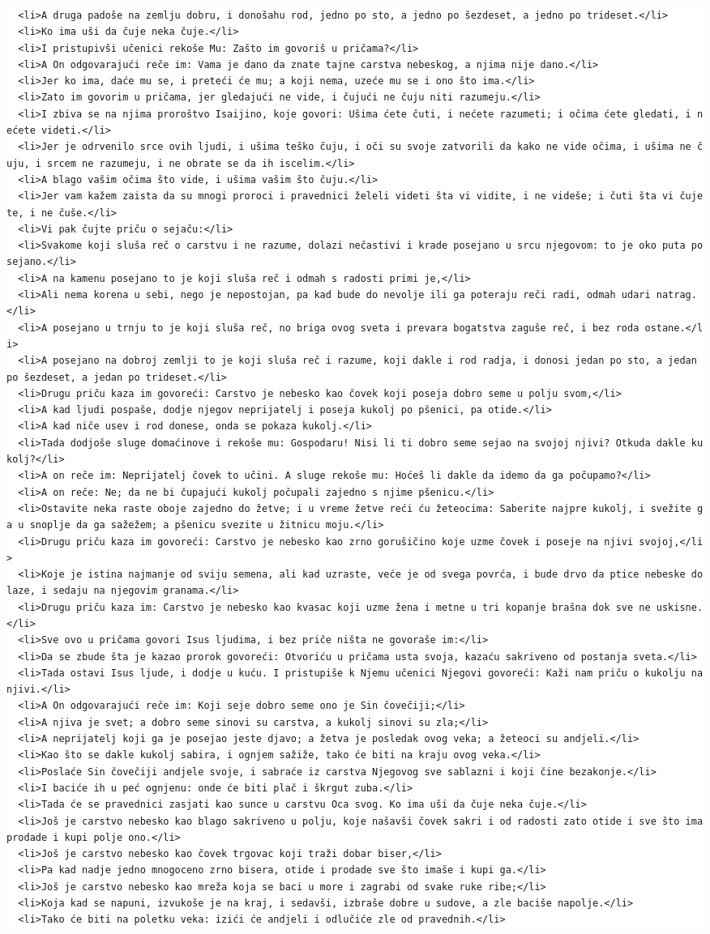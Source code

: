       <li>A druga padoše na zemlju dobru, i donošahu rod, jedno po sto, a jedno po šezdeset, a jedno po trideset.</li>
      <li>Ko ima uši da čuje neka čuje.</li>
      <li>I pristupivši učenici rekoše Mu: Zašto im govoriš u pričama?</li>
      <li>A On odgovarajući reče im: Vama je dano da znate tajne carstva nebeskog, a njima nije dano.</li>
      <li>Jer ko ima, daće mu se, i preteći će mu; a koji nema, uzeće mu se i ono što ima.</li>
      <li>Zato im govorim u pričama, jer gledajući ne vide, i čujući ne čuju niti razumeju.</li>
      <li>I zbiva se na njima proroštvo Isaijino, koje govori: Ušima ćete čuti, i nećete razumeti; i očima ćete gledati, i nećete videti.</li>
      <li>Jer je odrvenilo srce ovih ljudi, i ušima teško čuju, i oči su svoje zatvorili da kako ne vide očima, i ušima ne čuju, i srcem ne razumeju, i ne obrate se da ih iscelim.</li>
      <li>A blago vašim očima što vide, i ušima vašim što čuju.</li>
      <li>Jer vam kažem zaista da su mnogi proroci i pravednici želeli videti šta vi vidite, i ne videše; i čuti šta vi čujete, i ne čuše.</li>
      <li>Vi pak čujte priču o sejaču:</li>
      <li>Svakome koji sluša reč o carstvu i ne razume, dolazi nečastivi i krade posejano u srcu njegovom: to je oko puta posejano.</li>
      <li>A na kamenu posejano to je koji sluša reč i odmah s radosti primi je,</li>
      <li>Ali nema korena u sebi, nego je nepostojan, pa kad bude do nevolje ili ga poteraju reči radi, odmah udari natrag.</li>
      <li>A posejano u trnju to je koji sluša reč, no briga ovog sveta i prevara bogatstva zaguše reč, i bez roda ostane.</li>
      <li>A posejano na dobroj zemlji to je koji sluša reč i razume, koji dakle i rod radja, i donosi jedan po sto, a jedan po šezdeset, a jedan po trideset.</li>
      <li>Drugu priču kaza im govoreći: Carstvo je nebesko kao čovek koji poseja dobro seme u polju svom,</li>
      <li>A kad ljudi pospaše, dodje njegov neprijatelj i poseja kukolj po pšenici, pa otide.</li>
      <li>A kad niče usev i rod donese, onda se pokaza kukolj.</li>
      <li>Tada dodjoše sluge domaćinove i rekoše mu: Gospodaru! Nisi li ti dobro seme sejao na svojoj njivi? Otkuda dakle kukolj?</li>
      <li>A on reče im: Neprijatelj čovek to učini. A sluge rekoše mu: Hoćeš li dakle da idemo da ga počupamo?</li>
      <li>A on reče: Ne; da ne bi čupajući kukolj počupali zajedno s njime pšenicu.</li>
      <li>Ostavite neka raste oboje zajedno do žetve; i u vreme žetve reći ću žeteocima: Saberite najpre kukolj, i svežite ga u snoplje da ga sažežem; a pšenicu svezite u žitnicu moju.</li>
      <li>Drugu priču kaza im govoreći: Carstvo je nebesko kao zrno gorušičino koje uzme čovek i poseje na njivi svojoj,</li>
      <li>Koje je istina najmanje od sviju semena, ali kad uzraste, veće je od svega povrća, i bude drvo da ptice nebeske dolaze, i sedaju na njegovim granama.</li>
      <li>Drugu priču kaza im: Carstvo je nebesko kao kvasac koji uzme žena i metne u tri kopanje brašna dok sve ne uskisne.</li>
      <li>Sve ovo u pričama govori Isus ljudima, i bez priče ništa ne govoraše im:</li>
      <li>Da se zbude šta je kazao prorok govoreći: Otvoriću u pričama usta svoja, kazaću sakriveno od postanja sveta.</li>
      <li>Tada ostavi Isus ljude, i dodje u kuću. I pristupiše k Njemu učenici Njegovi govoreći: Kaži nam priču o kukolju na njivi.</li>
      <li>A On odgovarajući reče im: Koji seje dobro seme ono je Sin čovečiji;</li>
      <li>A njiva je svet; a dobro seme sinovi su carstva, a kukolj sinovi su zla;</li>
      <li>A neprijatelj koji ga je posejao jeste djavo; a žetva je posledak ovog veka; a žeteoci su andjeli.</li>
      <li>Kao što se dakle kukolj sabira, i ognjem sažiže, tako će biti na kraju ovog veka.</li>
      <li>Poslaće Sin čovečiji andjele svoje, i sabraće iz carstva Njegovog sve sablazni i koji čine bezakonje.</li>
      <li>I baciće ih u peć ognjenu: onde će biti plač i škrgut zuba.</li>
      <li>Tada će se pravednici zasjati kao sunce u carstvu Oca svog. Ko ima uši da čuje neka čuje.</li>
      <li>Još je carstvo nebesko kao blago sakriveno u polju, koje našavši čovek sakri i od radosti zato otide i sve što ima prodade i kupi polje ono.</li>
      <li>Još je carstvo nebesko kao čovek trgovac koji traži dobar biser,</li>
      <li>Pa kad nadje jedno mnogoceno zrno bisera, otide i prodade sve što imaše i kupi ga.</li>
      <li>Još je carstvo nebesko kao mreža koja se baci u more i zagrabi od svake ruke ribe;</li>
      <li>Koja kad se napuni, izvukoše je na kraj, i sedavši, izbraše dobre u sudove, a zle baciše napolje.</li>
      <li>Tako će biti na poletku veka: izići će andjeli i odlučiće zle od pravednih.</li>